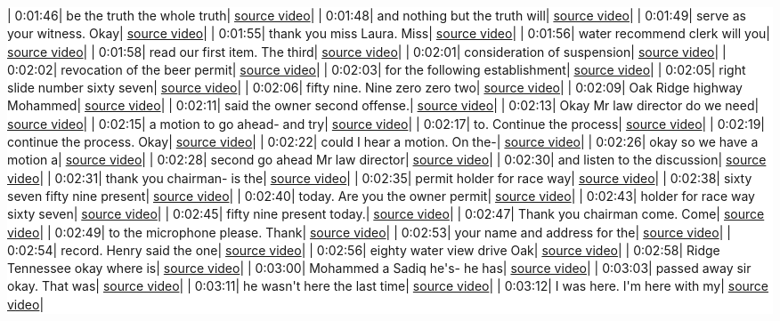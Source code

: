 | 0:01:46| be the truth the whole truth| [source video](https://archive.org/details/CoCom121217?start=106)|
| 0:01:48| and nothing but the truth will| [source video](https://archive.org/details/CoCom121217?start=108)|
| 0:01:49| serve as your witness. Okay| [source video](https://archive.org/details/CoCom121217?start=109)|
| 0:01:55| thank you miss Laura. Miss| [source video](https://archive.org/details/CoCom121217?start=115)|
| 0:01:56| water recommend clerk will you| [source video](https://archive.org/details/CoCom121217?start=116)|
| 0:01:58| read our first item. The third| [source video](https://archive.org/details/CoCom121217?start=118)|
| 0:02:01| consideration of suspension| [source video](https://archive.org/details/CoCom121217?start=121)|
| 0:02:02| revocation of the beer permit| [source video](https://archive.org/details/CoCom121217?start=122)|
| 0:02:03| for the following establishment| [source video](https://archive.org/details/CoCom121217?start=123)|
| 0:02:05| right slide number sixty seven| [source video](https://archive.org/details/CoCom121217?start=125)|
| 0:02:06| fifty nine. Nine zero zero two| [source video](https://archive.org/details/CoCom121217?start=126)|
| 0:02:09| Oak Ridge highway Mohammed| [source video](https://archive.org/details/CoCom121217?start=129)|
| 0:02:11| said the owner second offense.| [source video](https://archive.org/details/CoCom121217?start=131)|
| 0:02:13| Okay Mr law director do we need| [source video](https://archive.org/details/CoCom121217?start=133)|
| 0:02:15| a motion to go ahead- and try| [source video](https://archive.org/details/CoCom121217?start=135)|
| 0:02:17| to. Continue the process| [source video](https://archive.org/details/CoCom121217?start=137)|
| 0:02:19| continue the process. Okay| [source video](https://archive.org/details/CoCom121217?start=139)|
| 0:02:22| could I hear a motion. On the-| [source video](https://archive.org/details/CoCom121217?start=142)|
| 0:02:26| okay so we have a motion a| [source video](https://archive.org/details/CoCom121217?start=146)|
| 0:02:28| second go ahead Mr law director| [source video](https://archive.org/details/CoCom121217?start=148)|
| 0:02:30| and listen to the discussion| [source video](https://archive.org/details/CoCom121217?start=150)|
| 0:02:31| thank you chairman- is the| [source video](https://archive.org/details/CoCom121217?start=151)|
| 0:02:35| permit holder for race way| [source video](https://archive.org/details/CoCom121217?start=155)|
| 0:02:38| sixty seven fifty nine present| [source video](https://archive.org/details/CoCom121217?start=158)|
| 0:02:40| today. Are you the owner permit| [source video](https://archive.org/details/CoCom121217?start=160)|
| 0:02:43| holder for race way sixty seven| [source video](https://archive.org/details/CoCom121217?start=163)|
| 0:02:45| fifty nine present today.| [source video](https://archive.org/details/CoCom121217?start=165)|
| 0:02:47| Thank you chairman come. Come| [source video](https://archive.org/details/CoCom121217?start=167)|
| 0:02:49| to the microphone please. Thank| [source video](https://archive.org/details/CoCom121217?start=169)|
| 0:02:53| your name and address for the| [source video](https://archive.org/details/CoCom121217?start=173)|
| 0:02:54| record. Henry said the one| [source video](https://archive.org/details/CoCom121217?start=174)|
| 0:02:56| eighty water view drive Oak| [source video](https://archive.org/details/CoCom121217?start=176)|
| 0:02:58| Ridge Tennessee okay where is| [source video](https://archive.org/details/CoCom121217?start=178)|
| 0:03:00| Mohammed a Sadiq he's- he has| [source video](https://archive.org/details/CoCom121217?start=180)|
| 0:03:03| passed away sir okay. That was| [source video](https://archive.org/details/CoCom121217?start=183)|
| 0:03:11| he wasn't here the last time| [source video](https://archive.org/details/CoCom121217?start=191)|
| 0:03:12| I was here. I'm here with my| [source video](https://archive.org/details/CoCom121217?start=192)|